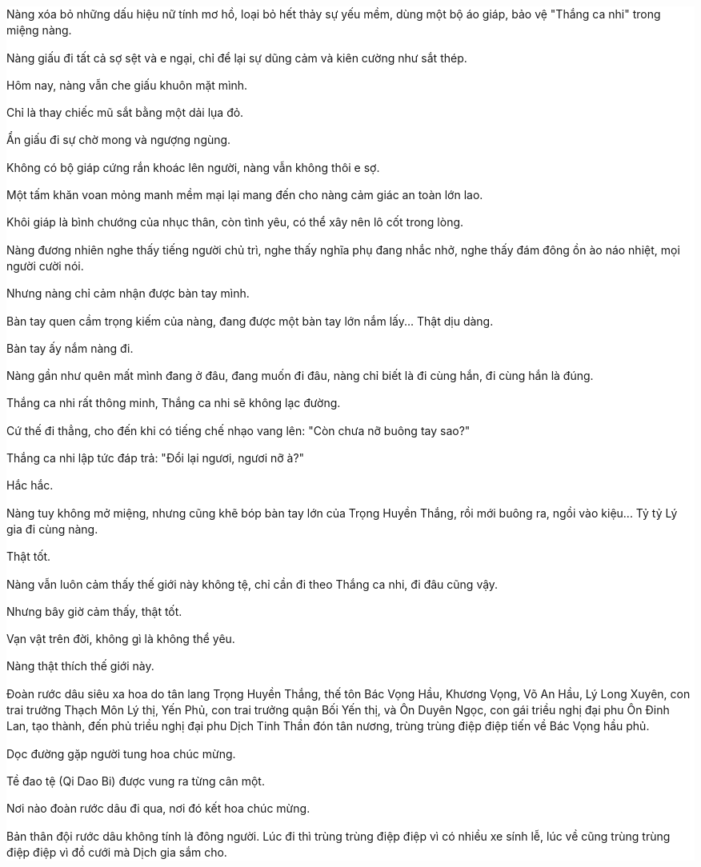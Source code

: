 Nàng xóa bỏ những dấu hiệu nữ tính mơ hồ, loại bỏ hết thảy sự yếu mềm, dùng một bộ áo giáp, bảo vệ "Thắng ca nhi" trong miệng nàng.

Nàng giấu đi tất cả sợ sệt và e ngại, chỉ để lại sự dũng cảm và kiên cường như sắt thép.

Hôm nay, nàng vẫn che giấu khuôn mặt mình.

Chỉ là thay chiếc mũ sắt bằng một dải lụa đỏ.

Ẩn giấu đi sự chờ mong và ngượng ngùng.

Không có bộ giáp cứng rắn khoác lên người, nàng vẫn không thôi e sợ.

Một tấm khăn voan mỏng manh mềm mại lại mang đến cho nàng cảm giác an toàn lớn lao.

Khôi giáp là bình chướng của nhục thân, còn tình yêu, có thể xây nên lô cốt trong lòng.

Nàng đương nhiên nghe thấy tiếng người chủ trì, nghe thấy nghĩa phụ đang nhắc nhở, nghe thấy đám đông ồn ào náo nhiệt, mọi người cười nói.

Nhưng nàng chỉ cảm nhận được bàn tay mình.

Bàn tay quen cầm trọng kiếm của nàng, đang được một bàn tay lớn nắm lấy... Thật dịu dàng.

Bàn tay ấy nắm nàng đi.

Nàng gần như quên mất mình đang ở đâu, đang muốn đi đâu, nàng chỉ biết là đi cùng hắn, đi cùng hắn là đúng.

Thắng ca nhi rất thông minh, Thắng ca nhi sẽ không lạc đường.

Cứ thế đi thẳng, cho đến khi có tiếng chế nhạo vang lên: "Còn chưa nỡ buông tay sao?"

Thắng ca nhi lập tức đáp trả: "Đổi lại ngươi, ngươi nỡ à?"

Hắc hắc.

Nàng tuy không mở miệng, nhưng cũng khẽ bóp bàn tay lớn của Trọng Huyền Thắng, rồi mới buông ra, ngồi vào kiệu... Tỷ tỷ Lý gia đi cùng nàng.

Thật tốt.

Nàng vẫn luôn cảm thấy thế giới này không tệ, chỉ cần đi theo Thắng ca nhi, đi đâu cũng vậy.

Nhưng bây giờ cảm thấy, thật tốt.

Vạn vật trên đời, không gì là không thể yêu.

Nàng thật thích thế giới này.

Đoàn rước dâu siêu xa hoa do tân lang Trọng Huyền Thắng, thế tôn Bác Vọng Hầu, Khương Vọng, Võ An Hầu, Lý Long Xuyên, con trai trưởng Thạch Môn Lý thị, Yến Phủ, con trai trưởng quận Bối Yến thị, và Ôn Duyên Ngọc, con gái triều nghị đại phu Ôn Đinh Lan, tạo thành, đến phủ triều nghị đại phu Dịch Tinh Thần đón tân nương, trùng trùng điệp điệp tiến về Bác Vọng hầu phủ.

Dọc đường gặp người tung hoa chúc mừng.

Tề đao tệ (Qi Dao Bi) được vung ra từng cân một.

Nơi nào đoàn rước dâu đi qua, nơi đó kết hoa chúc mừng.

Bản thân đội rước dâu không tính là đông người. Lúc đi thì trùng trùng điệp điệp vì có nhiều xe sính lễ, lúc về cũng trùng trùng điệp điệp vì đồ cưới mà Dịch gia sắm cho.
